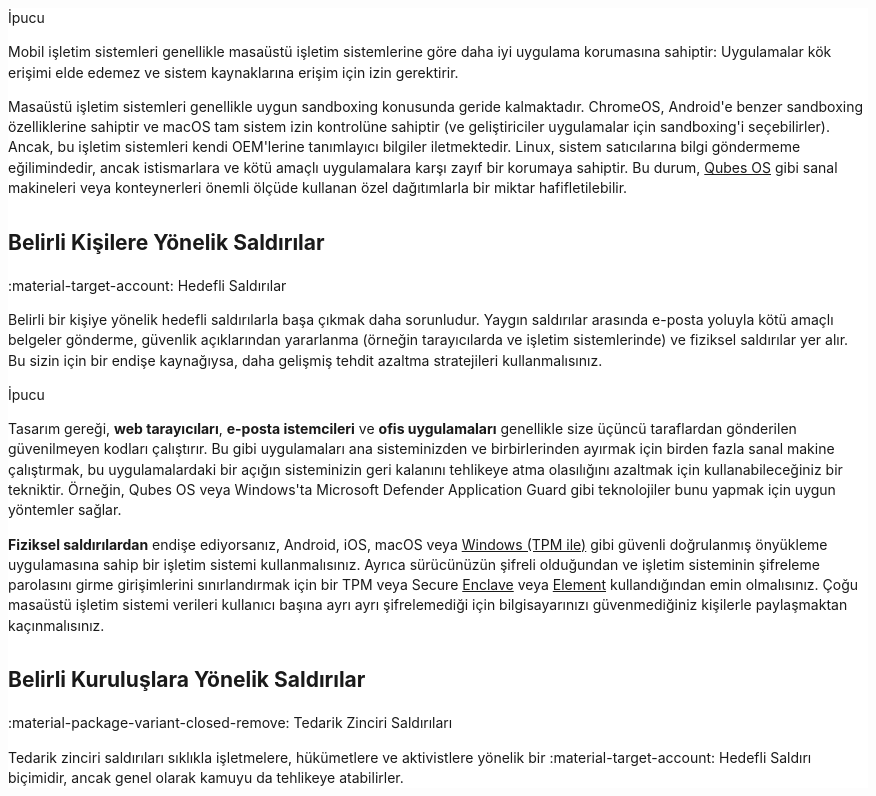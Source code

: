 <div class="admonition tip" markdown>
<p class="admonition-title">İpucu</p>

Mobil işletim sistemleri genellikle masaüstü işletim sistemlerine göre daha iyi uygulama korumasına sahiptir: Uygulamalar kök erişimi elde edemez ve sistem kaynaklarına erişim için izin gerektirir.

Masaüstü işletim sistemleri genellikle uygun sandboxing konusunda geride kalmaktadır. ChromeOS, Android'e benzer sandboxing özelliklerine sahiptir ve macOS tam sistem izin kontrolüne sahiptir (ve geliştiriciler uygulamalar için sandboxing'i seçebilirler). Ancak, bu işletim sistemleri kendi OEM'lerine tanımlayıcı bilgiler iletmektedir. Linux, sistem satıcılarına bilgi göndermeme eğilimindedir, ancak istismarlara ve kötü amaçlı uygulamalara karşı zayıf bir korumaya sahiptir. Bu durum, [Qubes OS](../desktop.md#qubes-os) gibi sanal makineleri veya konteynerleri önemli ölçüde kullanan özel dağıtımlarla bir miktar hafifletilebilir.

</div>

## Belirli Kişilere Yönelik Saldırılar

<span class="pg-red">:material-target-account: Hedefli Saldırılar</span>

Belirli bir kişiye yönelik hedefli saldırılarla başa çıkmak daha sorunludur. Yaygın saldırılar arasında e-posta yoluyla kötü amaçlı belgeler gönderme, güvenlik açıklarından yararlanma (örneğin tarayıcılarda ve işletim sistemlerinde) ve fiziksel saldırılar yer alır. Bu sizin için bir endişe kaynağıysa, daha gelişmiş tehdit azaltma stratejileri kullanmalısınız.

<div class="admonition tip" markdown>
<p class="admonition-title">İpucu</p>

Tasarım gereği, **web tarayıcıları**, **e-posta istemcileri** ve **ofis uygulamaları** genellikle size üçüncü taraflardan gönderilen güvenilmeyen kodları çalıştırır. Bu gibi uygulamaları ana sisteminizden ve birbirlerinden ayırmak için birden fazla sanal makine çalıştırmak, bu uygulamalardaki bir açığın sisteminizin geri kalanını tehlikeye atma olasılığını azaltmak için kullanabileceğiniz bir tekniktir. Örneğin, Qubes OS veya Windows'ta Microsoft Defender Application Guard gibi teknolojiler bunu yapmak için uygun yöntemler sağlar.

</div>

**Fiziksel saldırılardan** endişe ediyorsanız, Android, iOS, macOS veya [Windows (TPM ile)](https://learn.microsoft.com/windows/security/information-protection/secure-the-windows-10-boot-process) gibi güvenli doğrulanmış önyükleme uygulamasına sahip bir işletim sistemi kullanmalısınız. Ayrıca sürücünüzün şifreli olduğundan ve işletim sisteminin şifreleme parolasını girme girişimlerini sınırlandırmak için bir TPM veya Secure [Enclave](https://support.apple.com/guide/security/secure-enclave-sec59b0b31ff/1/web/1) veya [Element](https://developers.google.com/android/security/android-ready-se) kullandığından emin olmalısınız. Çoğu masaüstü işletim sistemi verileri kullanıcı başına ayrı ayrı şifrelemediği için bilgisayarınızı güvenmediğiniz kişilerle paylaşmaktan kaçınmalısınız.

## Belirli Kuruluşlara Yönelik Saldırılar

<span class="pg-viridian">:material-package-variant-closed-remove: Tedarik Zinciri Saldırıları</span>

Tedarik zinciri saldırıları sıklıkla işletmelere, hükümetlere ve aktivistlere yönelik bir <span class="pg-red">:material-target-account: Hedefli Saldırı</span> biçimidir, ancak genel olarak kamuyu da tehlikeye atabilirler.
